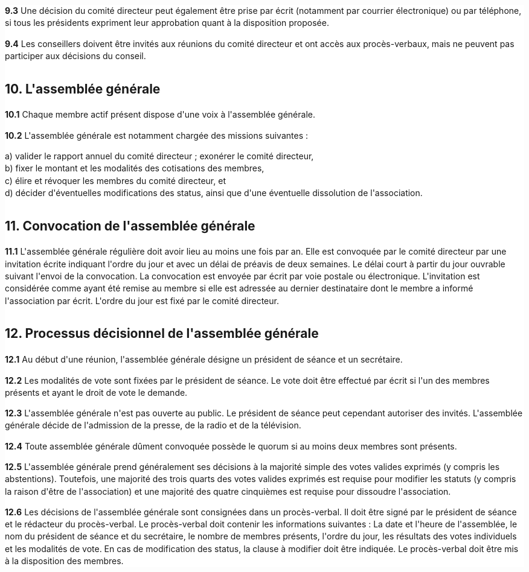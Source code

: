 **9.3** Une décision du comité directeur peut également être prise par écrit (notamment par courrier électronique) ou par téléphone, si tous les présidents expriment leur approbation quant à la disposition proposée.

**9.4** Les conseillers doivent être invités aux réunions du comité directeur et ont accès aux procès-verbaux, mais ne peuvent pas participer aux décisions du conseil.

## 10. L'assemblée générale

**10.1** Chaque membre actif présent dispose d'une voix à l'assemblée générale.

**10.2** L'assemblée générale est notamment chargée des missions suivantes :

a) valider le rapport annuel du comité directeur ; exonérer le comité directeur,  
b) fixer le montant et les modalités des cotisations des membres,  
c) élire et révoquer les membres du comité directeur, et  
d) décider d'éventuelles modifications des status, ainsi que d'une éventuelle dissolution de l'association.

## 11. Convocation de l'assemblée générale

**11.1** L'assemblée générale régulière doit avoir lieu au moins une fois par an. Elle est convoquée par le comité directeur par une invitation écrite indiquant l'ordre du jour et avec un délai de préavis de deux semaines. Le délai court à partir du jour ouvrable suivant l'envoi de la convocation. La convocation est envoyée par écrit par voie postale ou électronique. L'invitation est considérée comme ayant été remise au membre si elle est adressée au dernier destinataire dont le membre a informé l'association par écrit. L'ordre du jour est fixé par le comité directeur.

## 12. Processus décisionnel de l'assemblée générale

**12.1** Au début d'une réunion, l'assemblée générale désigne un président de séance et un secrétaire.

**12.2** Les modalités de vote sont fixées par le président de séance. Le vote doit être effectué par écrit si l'un des membres présents et ayant le droit de vote le demande.

**12.3** L'assemblée générale n'est pas ouverte au public. Le président de séance peut cependant autoriser des invités. L'assemblée générale décide de l'admission de la presse, de la radio et de la télévision.

**12.4** Toute assemblée générale dûment convoquée possède le quorum si au moins deux membres sont présents.

**12.5** L'assemblée générale prend généralement ses décisions à la majorité simple des votes valides exprimés (y compris les abstentions). Toutefois, une majorité des trois quarts des votes valides exprimés est requise pour modifier les statuts (y compris la raison d'être de l'association) et une majorité des quatre cinquièmes est requise pour dissoudre l'association.

**12.6** Les décisions de l'assemblée générale sont consignées dans un procès-verbal. Il doit être signé par le président de séance et le rédacteur du procès-verbal. Le procès-verbal doit contenir les informations suivantes : La date et l'heure de l'assemblée, le nom du président de séance et du secrétaire, le nombre de membres présents, l'ordre du jour, les résultats des votes individuels et les modalités de vote. En cas de modification des status, la clause à modifier doit être indiquée. Le procès-verbal doit être mis à la disposition des membres.
